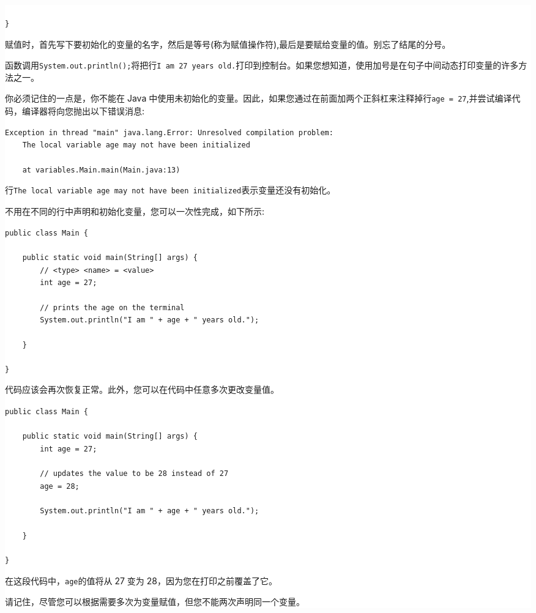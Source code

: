 ```

}
```

赋值时，首先写下要初始化的变量的名字，然后是等号(称为赋值操作符),最后是要赋给变量的值。别忘了结尾的分号。

函数调用`System.out.println();`将把行`I am 27 years old.`打印到控制台。如果您想知道，使用加号是在句子中间动态打印变量的许多方法之一。

你必须记住的一点是，你不能在 Java 中使用未初始化的变量。因此，如果您通过在前面加两个正斜杠来注释掉行`age = 27`,并尝试编译代码，编译器将向您抛出以下错误消息:

```
Exception in thread "main" java.lang.Error: Unresolved compilation problem: 
	The local variable age may not have been initialized

	at variables.Main.main(Main.java:13)
```

行`The local variable age may not have been initialized`表示变量还没有初始化。

不用在不同的行中声明和初始化变量，您可以一次性完成，如下所示:

```
public class Main {

	public static void main(String[] args) {
		// <type> <name> = <value>
		int age = 27;

		// prints the age on the terminal
		System.out.println("I am " + age + " years old.");

	}

}
```

代码应该会再次恢复正常。此外，您可以在代码中任意多次更改变量值。

```
public class Main {

	public static void main(String[] args) {
		int age = 27;

		// updates the value to be 28 instead of 27
		age = 28;

		System.out.println("I am " + age + " years old.");

	}

}
```

在这段代码中，`age`的值将从 27 变为 28，因为您在打印之前覆盖了它。

请记住，尽管您可以根据需要多次为变量赋值，但您不能两次声明同一个变量。

